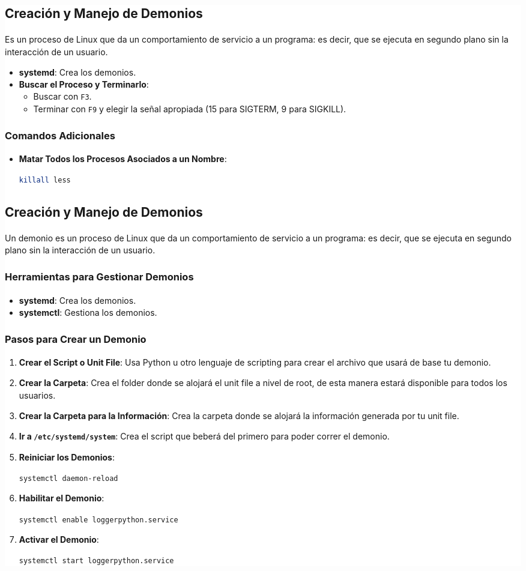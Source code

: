 ## Creación y Manejo de Demonios

Es un proceso de Linux que da un comportamiento de servicio a un programa: es decir, que se ejecuta en segundo plano sin la interacción de un usuario.

- **systemd**: Crea los demonios.
- **Buscar el Proceso y Terminarlo**:
  - Buscar con `F3`.
  - Terminar con `F9` y elegir la señal apropiada (15 para SIGTERM, 9 para SIGKILL).

### Comandos Adicionales

- **Matar Todos los Procesos Asociados a un Nombre**:
  ```bash
  killall less
  ```

## Creación y Manejo de Demonios

Un demonio es un proceso de Linux que da un comportamiento de servicio a un programa: es decir, que se ejecuta en segundo plano sin la interacción de un usuario.

### Herramientas para Gestionar Demonios

- **systemd**: Crea los demonios.
- **systemctl**: Gestiona los demonios.

### Pasos para Crear un Demonio

1. **Crear el Script o Unit File**: Usa Python u otro lenguaje de scripting para crear el archivo que usará de base tu demonio.

2. **Crear la Carpeta**: Crea el folder donde se alojará el unit file a nivel de root, de esta manera estará disponible para todos los usuarios.

3. **Crear la Carpeta para la Información**: Crea la carpeta donde se alojará la información generada por tu unit file.

4. **Ir a `/etc/systemd/system`**: Crea el script que beberá del primero para poder correr el demonio.

5. **Reiniciar los Demonios**:
   ```bash
   systemctl daemon-reload
   ```

6. **Habilitar el Demonio**:
   ```bash
   systemctl enable loggerpython.service
   ```

7. **Activar el Demonio**:
   ```bash
   systemctl start loggerpython.service
   ```
